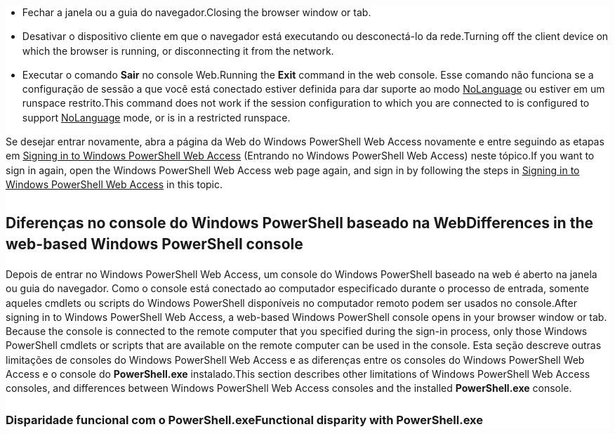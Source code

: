 - <span data-ttu-id="c0087-174">Fechar a janela ou a guia do navegador.</span><span class="sxs-lookup"><span data-stu-id="c0087-174">Closing the browser window or tab.</span></span>

- <span data-ttu-id="c0087-175">Desativar o dispositivo cliente em que o navegador está executando ou desconectá-lo da rede.</span><span class="sxs-lookup"><span data-stu-id="c0087-175">Turning off the client device on which the browser is running, or disconnecting it from the network.</span></span>

- <span data-ttu-id="c0087-176">Executar o comando **Sair** no console Web.</span><span class="sxs-lookup"><span data-stu-id="c0087-176">Running the **Exit** command in the web console.</span></span> <span data-ttu-id="c0087-177">Esse comando não funciona se a configuração de sessão a que você está conectado estiver definida para dar suporte ao modo [NoLanguage](https://msdn.microsoft.com/library/windows/desktop/system.management.automation.pslanguagemode.aspx) ou estiver em um runspace restrito.</span><span class="sxs-lookup"><span data-stu-id="c0087-177">This command does not work if the session configuration to which you are connected to is configured to support [NoLanguage](https://msdn.microsoft.com/library/windows/desktop/system.management.automation.pslanguagemode.aspx) mode, or is in a restricted runspace.</span></span>

<span data-ttu-id="c0087-178">Se desejar entrar novamente, abra a página da Web do Windows PowerShell Web Access novamente e entre seguindo as etapas em [Signing in to Windows PowerShell Web Access](#signing-in-to-windows-powershell-web-access) (Entrando no Windows PowerShell Web Access) neste tópico.</span><span class="sxs-lookup"><span data-stu-id="c0087-178">If you want to sign in again, open the Windows PowerShell Web Access web page again, and sign in by following the steps in [Signing in to Windows PowerShell Web Access](#signing-in-to-windows-powershell-web-access) in this topic.</span></span>

## <a name="differences-in-the-web-based-windows-powershell-console"></a><span data-ttu-id="c0087-179">Diferenças no console do Windows PowerShell baseado na Web</span><span class="sxs-lookup"><span data-stu-id="c0087-179">Differences in the web-based Windows PowerShell console</span></span>

<span data-ttu-id="c0087-180">Depois de entrar no Windows PowerShell Web Access, um console do Windows PowerShell baseado na web é aberto na janela ou guia do navegador. Como o console está conectado ao computador especificado durante o processo de entrada, somente aqueles cmdlets ou scripts do Windows PowerShell disponíveis no computador remoto podem ser usados no console.</span><span class="sxs-lookup"><span data-stu-id="c0087-180">After signing in to Windows PowerShell Web Access, a web-based Windows PowerShell console opens in your browser window or tab. Because the console is connected to the remote computer that you specified during the sign-in process, only those Windows PowerShell cmdlets or scripts that are available on the remote computer can be used in the console.</span></span> <span data-ttu-id="c0087-181">Esta seção descreve outras limitações de consoles do Windows PowerShell Web Access e as diferenças entre os consoles do Windows PowerShell Web Access e o console do **PowerShell.exe** instalado.</span><span class="sxs-lookup"><span data-stu-id="c0087-181">This section describes other limitations of Windows PowerShell Web Access consoles, and differences between Windows PowerShell Web Access consoles and the installed **PowerShell.exe** console.</span></span>

### <a name="functional-disparity-with-powershellexe"></a><span data-ttu-id="c0087-182">Disparidade funcional com o PowerShell.exe</span><span class="sxs-lookup"><span data-stu-id="c0087-182">Functional disparity with PowerShell.exe</span></span>
